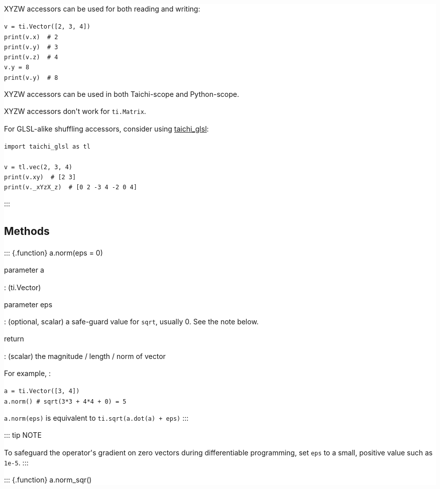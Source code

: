 XYZW accessors can be used for both reading and writing:

    v = ti.Vector([2, 3, 4])
    print(v.x)  # 2
    print(v.y)  # 3
    print(v.z)  # 4
    v.y = 8
    print(v.y)  # 8

XYZW accessors can be used in both Taichi-scope and Python-scope.

XYZW accessors don\'t work for `ti.Matrix`.

For GLSL-alike shuffling accessors, consider using
[taichi_glsl](https://taichi-glsl.readthedocs.io):

    import taichi_glsl as tl

    v = tl.vec(2, 3, 4)
    print(v.xy)  # [2 3]
    print(v._xYzX_z)  # [0 2 -3 4 -2 0 4]

:::

## Methods

::: {.function}
a.norm(eps = 0)

parameter a

: (ti.Vector)

parameter eps

: (optional, scalar) a safe-guard value for `sqrt`, usually 0. See the
note below.

return

: (scalar) the magnitude / length / norm of vector

For example, :

    a = ti.Vector([3, 4])
    a.norm() # sqrt(3*3 + 4*4 + 0) = 5

`a.norm(eps)` is equivalent to `ti.sqrt(a.dot(a) + eps)`
:::

::: tip NOTE

To safeguard the operator\'s gradient on zero vectors during
differentiable programming, set `eps` to a small, positive value such as
`1e-5`.
:::

::: {.function}
a.norm_sqr()
